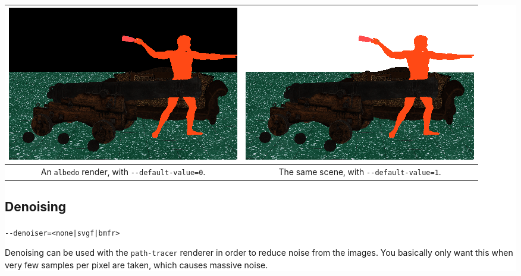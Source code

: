 | ![default at zero](images/default_zero.png)   | ![default at one](images/default_one.png)     |
|:---------------------------------------------:|:---------------------------------------------:|
| An `albedo` render, with `--default-value=0`. | The same scene, with `--default-value=1`.     |

## Denoising

`--denoiser=<none|svgf|bmfr>`

Denoising can be used with the `path-tracer` renderer in order to reduce noise
from the images. You basically only want this when very few samples per pixel
are taken, which causes massive noise.
